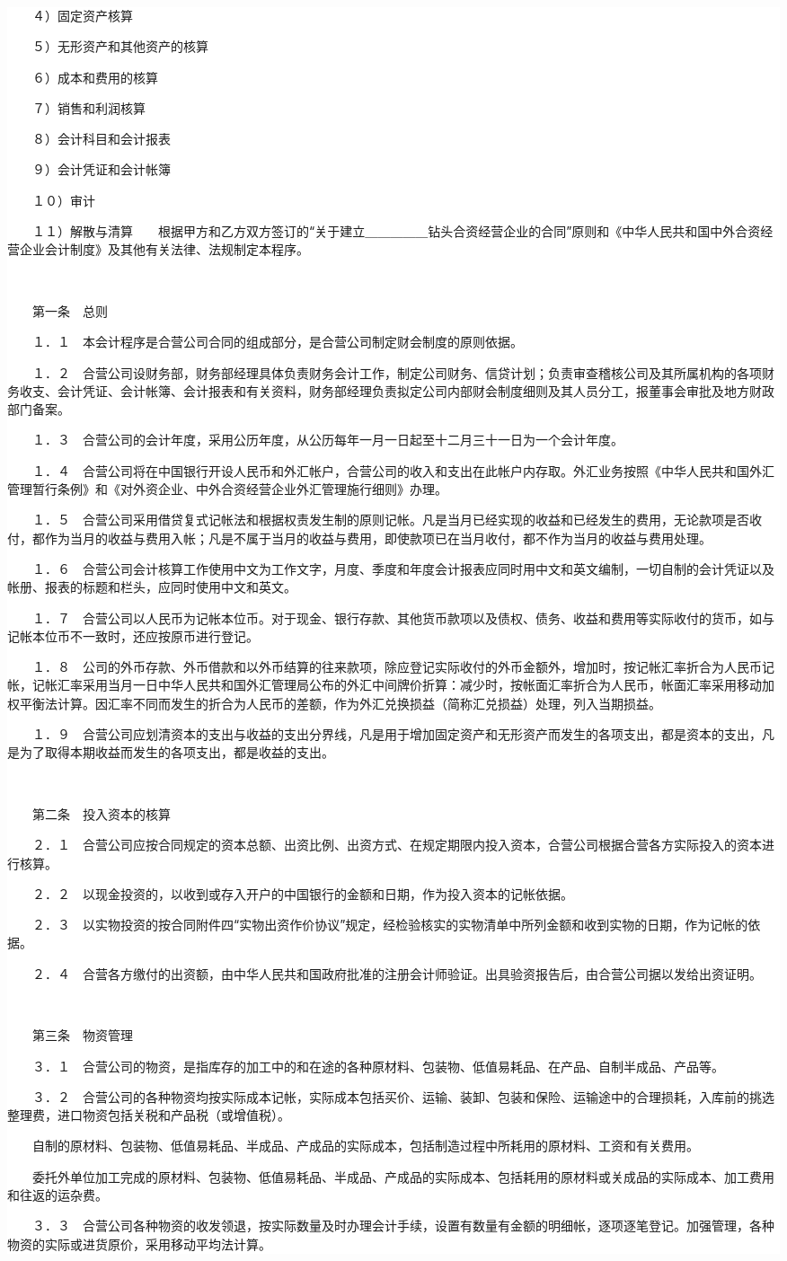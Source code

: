 　　４）固定资产核算

　　５）无形资产和其他资产的核算

　　６）成本和费用的核算

　　７）销售和利润核算

　　８）会计科目和会计报表

　　９）会计凭证和会计帐簿

　　１０）审计

　　１１）解散与清算　　根据甲方和乙方双方签订的“关于建立＿＿＿＿＿钻头合资经营企业的合同”原则和《中华人民共和国中外合资经营企业会计制度》及其他有关法律、法规制定本程序。

　　

　　第一条　总则

　　１．１　本会计程序是合营公司合同的组成部分，是合营公司制定财会制度的原则依据。

　　１．２　合营公司设财务部，财务部经理具体负责财务会计工作，制定公司财务、信贷计划；负责审查稽核公司及其所属机构的各项财务收支、会计凭证、会计帐簿、会计报表和有关资料，财务部经理负责拟定公司内部财会制度细则及其人员分工，报董事会审批及地方财政部门备案。

　　１．３　合营公司的会计年度，采用公历年度，从公历每年一月一日起至十二月三十一日为一个会计年度。

　　１．４　合营公司将在中国银行开设人民币和外汇帐户，合营公司的收入和支出在此帐户内存取。外汇业务按照《中华人民共和国外汇管理暂行条例》和《对外资企业、中外合资经营企业外汇管理施行细则》办理。

　　１．５　合营公司采用借贷复式记帐法和根据权责发生制的原则记帐。凡是当月已经实现的收益和已经发生的费用，无论款项是否收付，都作为当月的收益与费用入帐；凡是不属于当月的收益与费用，即使款项已在当月收付，都不作为当月的收益与费用处理。

　　１．６　合营公司会计核算工作使用中文为工作文字，月度、季度和年度会计报表应同时用中文和英文编制，一切自制的会计凭证以及帐册、报表的标题和栏头，应同时使用中文和英文。

　　１．７　合营公司以人民币为记帐本位币。对于现金、银行存款、其他货币款项以及债权、债务、收益和费用等实际收付的货币，如与记帐本位币不一致时，还应按原币进行登记。

　　１．８　公司的外币存款、外币借款和以外币结算的往来款项，除应登记实际收付的外币金额外，增加时，按记帐汇率折合为人民币记帐，记帐汇率采用当月一日中华人民共和国外汇管理局公布的外汇中间牌价折算：减少时，按帐面汇率折合为人民币，帐面汇率采用移动加权平衡法计算。因汇率不同而发生的折合为人民币的差额，作为外汇兑换损益（简称汇兑损益）处理，列入当期损益。

　　１．９　合营公司应划清资本的支出与收益的支出分界线，凡是用于增加固定资产和无形资产而发生的各项支出，都是资本的支出，凡是为了取得本期收益而发生的各项支出，都是收益的支出。

　　

　　第二条　投入资本的核算

　　２．１　合营公司应按合同规定的资本总额、出资比例、出资方式、在规定期限内投入资本，合营公司根据合营各方实际投入的资本进行核算。

　　２．２　以现金投资的，以收到或存入开户的中国银行的金额和日期，作为投入资本的记帐依据。

　　２．３　以实物投资的按合同附件四“实物出资作价协议”规定，经检验核实的实物清单中所列金额和收到实物的日期，作为记帐的依据。

　　２．４　合营各方缴付的出资额，由中华人民共和国政府批准的注册会计师验证。出具验资报告后，由合营公司据以发给出资证明。

　　

　　第三条　物资管理

　　３．１　合营公司的物资，是指库存的加工中的和在途的各种原材料、包装物、低值易耗品、在产品、自制半成品、产品等。

　　３．２　合营公司的各种物资均按实际成本记帐，实际成本包括买价、运输、装卸、包装和保险、运输途中的合理损耗，入库前的挑选整理费，进口物资包括关税和产品税（或增值税）。

　　自制的原材料、包装物、低值易耗品、半成品、产成品的实际成本，包括制造过程中所耗用的原材料、工资和有关费用。

　　委托外单位加工完成的原材料、包装物、低值易耗品、半成品、产成品的实际成本、包括耗用的原材料或关成品的实际成本、加工费用和往返的运杂费。

　　３．３　合营公司各种物资的收发领退，按实际数量及时办理会计手续，设置有数量有金额的明细帐，逐项逐笔登记。加强管理，各种物资的实际或进货原价，采用移动平均法计算。
